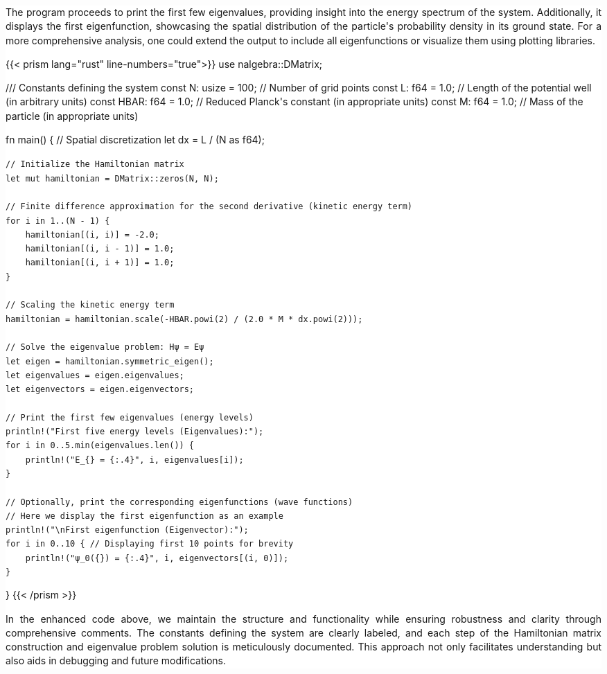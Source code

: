 <p style="text-align: justify;">
The program proceeds to print the first few eigenvalues, providing insight into the energy spectrum of the system. Additionally, it displays the first eigenfunction, showcasing the spatial distribution of the particle's probability density in its ground state. For a more comprehensive analysis, one could extend the output to include all eigenfunctions or visualize them using plotting libraries.
</p>

{{< prism lang="rust" line-numbers="true">}}
use nalgebra::DMatrix;

/// Constants defining the system
const N: usize = 100;     // Number of grid points
const L: f64 = 1.0;       // Length of the potential well (in arbitrary units)
const HBAR: f64 = 1.0;    // Reduced Planck's constant (in appropriate units)
const M: f64 = 1.0;       // Mass of the particle (in appropriate units)

fn main() {
    // Spatial discretization
    let dx = L / (N as f64);
    
    // Initialize the Hamiltonian matrix
    let mut hamiltonian = DMatrix::zeros(N, N);
    
    // Finite difference approximation for the second derivative (kinetic energy term)
    for i in 1..(N - 1) {
        hamiltonian[(i, i)] = -2.0;
        hamiltonian[(i, i - 1)] = 1.0;
        hamiltonian[(i, i + 1)] = 1.0;
    }
    
    // Scaling the kinetic energy term
    hamiltonian = hamiltonian.scale(-HBAR.powi(2) / (2.0 * M * dx.powi(2)));
    
    // Solve the eigenvalue problem: Hψ = Eψ
    let eigen = hamiltonian.symmetric_eigen();
    let eigenvalues = eigen.eigenvalues;
    let eigenvectors = eigen.eigenvectors;
    
    // Print the first few eigenvalues (energy levels)
    println!("First five energy levels (Eigenvalues):");
    for i in 0..5.min(eigenvalues.len()) {
        println!("E_{} = {:.4}", i, eigenvalues[i]);
    }
    
    // Optionally, print the corresponding eigenfunctions (wave functions)
    // Here we display the first eigenfunction as an example
    println!("\nFirst eigenfunction (Eigenvector):");
    for i in 0..10 { // Displaying first 10 points for brevity
        println!("ψ_0({}) = {:.4}", i, eigenvectors[(i, 0)]);
    }
}
{{< /prism >}}
<p style="text-align: justify;">
In the enhanced code above, we maintain the structure and functionality while ensuring robustness and clarity through comprehensive comments. The constants defining the system are clearly labeled, and each step of the Hamiltonian matrix construction and eigenvalue problem solution is meticulously documented. This approach not only facilitates understanding but also aids in debugging and future modifications.
</p>
